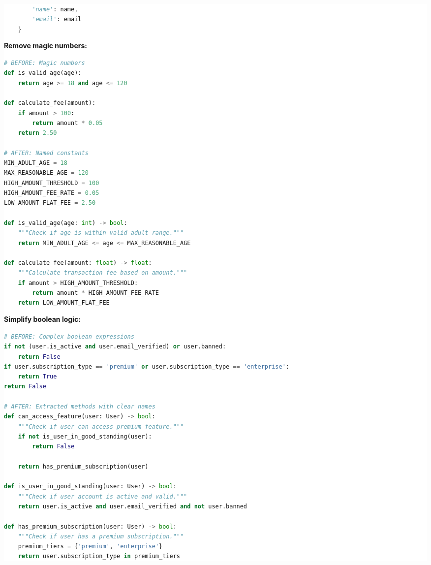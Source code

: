 ```python
        'name': name,
        'email': email
    }
```

**Remove magic numbers:**

```python
# BEFORE: Magic numbers
def is_valid_age(age):
    return age >= 18 and age <= 120

def calculate_fee(amount):
    if amount > 100:
        return amount * 0.05
    return 2.50

# AFTER: Named constants
MIN_ADULT_AGE = 18
MAX_REASONABLE_AGE = 120
HIGH_AMOUNT_THRESHOLD = 100
HIGH_AMOUNT_FEE_RATE = 0.05
LOW_AMOUNT_FLAT_FEE = 2.50

def is_valid_age(age: int) -> bool:
    """Check if age is within valid adult range."""
    return MIN_ADULT_AGE <= age <= MAX_REASONABLE_AGE

def calculate_fee(amount: float) -> float:
    """Calculate transaction fee based on amount."""
    if amount > HIGH_AMOUNT_THRESHOLD:
        return amount * HIGH_AMOUNT_FEE_RATE
    return LOW_AMOUNT_FLAT_FEE
```

**Simplify boolean logic:**

```python
# BEFORE: Complex boolean expressions
if not (user.is_active and user.email_verified) or user.banned:
    return False
if user.subscription_type == 'premium' or user.subscription_type == 'enterprise':
    return True
return False

# AFTER: Extracted methods with clear names
def can_access_feature(user: User) -> bool:
    """Check if user can access premium feature."""
    if not is_user_in_good_standing(user):
        return False
    
    return has_premium_subscription(user)

def is_user_in_good_standing(user: User) -> bool:
    """Check if user account is active and valid."""
    return user.is_active and user.email_verified and not user.banned

def has_premium_subscription(user: User) -> bool:
    """Check if user has a premium subscription."""
    premium_tiers = {'premium', 'enterprise'}
    return user.subscription_type in premium_tiers
```
